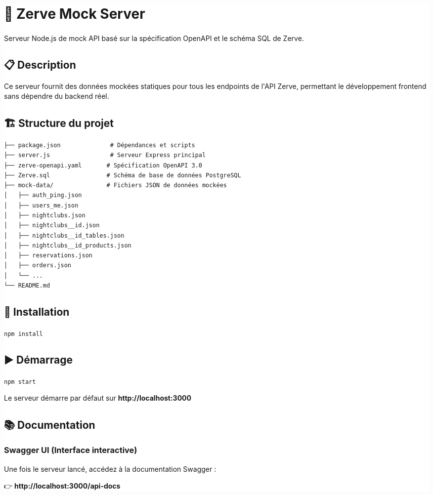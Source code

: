 # 🚀 Zerve Mock Server

Serveur Node.js de mock API basé sur la spécification OpenAPI et le schéma SQL de Zerve.

## 📋 Description

Ce serveur fournit des données mockées statiques pour tous les endpoints de l'API Zerve, permettant le développement frontend sans dépendre du backend réel.

## 🏗️ Structure du projet

```
├── package.json              # Dépendances et scripts
├── server.js                 # Serveur Express principal
├── zerve-openapi.yaml       # Spécification OpenAPI 3.0
├── Zerve.sql                # Schéma de base de données PostgreSQL
├── mock-data/               # Fichiers JSON de données mockées
│   ├── auth_ping.json
│   ├── users_me.json
│   ├── nightclubs.json
│   ├── nightclubs__id.json
│   ├── nightclubs__id_tables.json
│   ├── nightclubs__id_products.json
│   ├── reservations.json
│   ├── orders.json
│   └── ...
└── README.md
```

## 🚀 Installation

```bash
npm install
```

## ▶️ Démarrage

```bash
npm start
```

Le serveur démarre par défaut sur **http://localhost:3000**

## 📚 Documentation

### Swagger UI (Interface interactive)

Une fois le serveur lancé, accédez à la documentation Swagger :

👉 **http://localhost:3000/api-docs**
